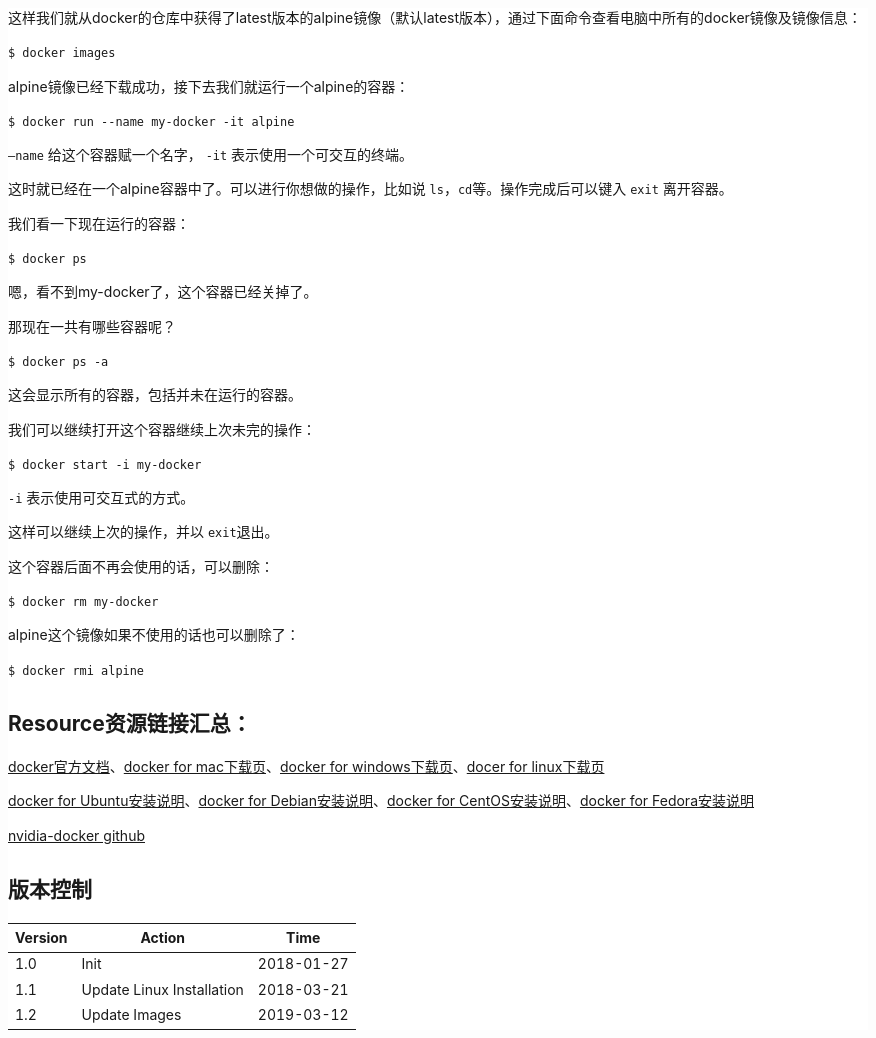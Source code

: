 这样我们就从docker的仓库中获得了latest版本的alpine镜像（默认latest版本），通过下面命令查看电脑中所有的docker镜像及镜像信息：

```shell
$ docker images
```

alpine镜像已经下载成功，接下去我们就运行一个alpine的容器：

```shell
$ docker run --name my-docker -it alpine
```

`—name` 给这个容器赋一个名字， `-it` 表示使用一个可交互的终端。

这时就已经在一个alpine容器中了。可以进行你想做的操作，比如说 `ls`，`cd`等。操作完成后可以键入 `exit` 离开容器。

我们看一下现在运行的容器：

```shell
$ docker ps
```

嗯，看不到my-docker了，这个容器已经关掉了。

那现在一共有哪些容器呢？

```shell
$ docker ps -a
```

这会显示所有的容器，包括并未在运行的容器。

我们可以继续打开这个容器继续上次未完的操作：

```shell
$ docker start -i my-docker
```

`-i` 表示使用可交互式的方式。

这样可以继续上次的操作，并以 `exit`退出。

这个容器后面不再会使用的话，可以删除：

```shell
$ docker rm my-docker
```

alpine这个镜像如果不使用的话也可以删除了：

```shell
$ docker rmi alpine
```

## Resource资源链接汇总：

[docker官方文档](https://docs.docker.com/)、[docker for mac下载页](https://docs.docker.com/docker-for-mac/install/#download-docker-for-mac)、[docker for windows下载页](https://docs.docker.com/docker-for-windows/install/#download-docker-for-windows)、[docer for linux下载页](https://download.docker.com/linux/)

[docker for Ubuntu安装说明](https://docs.docker.com/install/linux/docker-ce/ubuntu/)、[docker for Debian安装说明](https://docs.docker.com/install/linux/docker-ce/debian/)、[docker for CentOS安装说明](https://docs.docker.com/install/linux/docker-ce/centos/)、[docker for Fedora安装说明](https://docs.docker.com/install/linux/docker-ce/fedora/)

[nvidia-docker github](https://github.com/NVIDIA/nvidia-docker)

## 版本控制

| Version | Action | Time       |
| ------- | ------ | ---------- |
| 1.0     | Init   | 2018-01-27 |
| 1.1     | Update Linux Installation | 2018-03-21 |
| 1.2     | Update Images | 2019-03-12 |